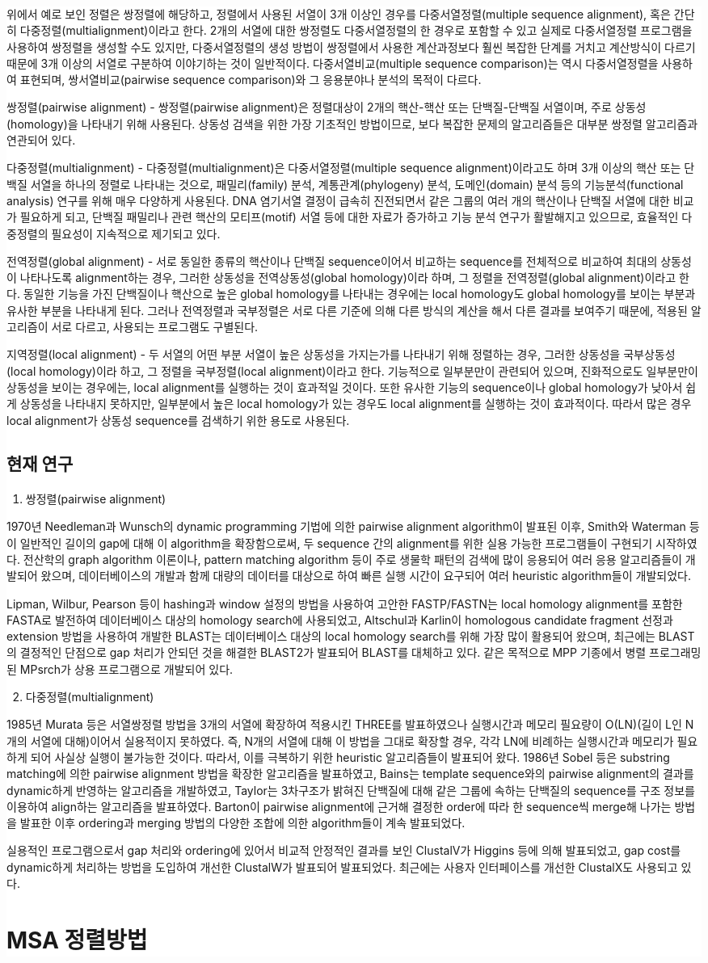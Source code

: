 위에서 예로 보인 정렬은 쌍정렬에 해당하고, 정렬에서 사용된 서열이 3개 이상인 경우를 다중서열정렬(multiple sequence alignment), 혹은 간단히 다중정렬(multialignment)이라고 한다. 2개의 서열에 대한 쌍정렬도 다중서열정렬의 한 경우로 포함할 수 있고 실제로 다중서열정렬 프로그램을 사용하여 쌍정렬을 생성할 수도 있지만, 다중서열정렬의 생성 방법이 쌍정렬에서 사용한 계산과정보다 훨씬 복잡한 단계를 거치고 계산방식이 다르기 때문에 3개 이상의 서열로 구분하여 이야기하는 것이 일반적이다. 다중서열비교(multiple sequence comparison)는 역시 다중서열정렬을 사용하여 표현되며, 쌍서열비교(pairwise sequence comparison)와 그 응용분야나 분석의 목적이 다르다. 

쌍정렬(pairwise alignment) - 쌍정렬(pairwise alignment)은 정렬대상이 2개의 핵산-핵산 또는 단백질-단백질 서열이며, 주로 상동성(homology)을 나타내기 위해 사용된다. 상동성 검색을 위한 가장 기초적인 방법이므로, 보다 복잡한 문제의 알고리즘들은 대부분 쌍정렬 알고리즘과 연관되어 있다. 

다중정렬(multialignment) - 다중정렬(multialignment)은 다중서열정렬(multiple sequence alignment)이라고도 하며 3개 이상의 핵산 또는 단백질 서열을 하나의 정렬로 나타내는 것으로, 패밀리(family) 분석, 계통관계(phylogeny) 분석, 도메인(domain) 분석 등의 기능분석(functional analysis) 연구를 위해 매우 다양하게 사용된다. DNA 염기서열 결정이 급속히 진전되면서 같은 그룹의 여러 개의 핵산이나 단백질 서열에 대한 비교가 필요하게 되고, 단백질 패밀리나 관련 핵산의 모티프(motif) 서열 등에 대한 자료가 증가하고 기능 분석 연구가 활발해지고 있으므로, 효율적인 다중정렬의 필요성이 지속적으로 제기되고 있다. 

전역정렬(global alignment) - 서로 동일한 종류의 핵산이나 단백질 sequence이어서 비교하는 sequence를 전체적으로 비교하여 최대의 상동성이 나타나도록 alignment하는 경우, 그러한 상동성을 전역상동성(global homology)이라 하며, 그 정렬을 전역정렬(global alignment)이라고 한다. 동일한 기능을 가진 단백질이나 핵산으로 높은 global homology를 나타내는 경우에는 local homology도 global homology를 보이는 부분과 유사한 부분을 나타내게 된다. 그러나 전역정렬과 국부정렬은 서로 다른 기준에 의해 다른 방식의 계산을 해서 다른 결과를 보여주기 때문에, 적용된 알고리즘이 서로 다르고, 사용되는 프로그램도 구별된다. 

지역정렬(local alignment) - 두 서열의 어떤 부분 서열이 높은 상동성을 가지는가를 나타내기 위해 정렬하는 경우, 그러한 상동성을 국부상동성(local homology)이라 하고, 그 정렬을 국부정렬(local alignment)이라고 한다. 기능적으로 일부분만이 관련되어 있으며, 진화적으로도 일부분만이 상동성을 보이는 경우에는, local alignment를 실행하는 것이 효과적일 것이다. 또한 유사한 기능의 sequence이나 global homology가 낮아서 쉽게 상동성을 나타내지 못하지만, 일부분에서 높은 local homology가 있는 경우도 local alignment를 실행하는 것이 효과적이다. 따라서 많은 경우 local alignment가 상동성 sequence를 검색하기 위한 용도로 사용된다. 

## 현재 연구

1) 쌍정렬(pairwise alignment)

1970년 Needleman과 Wunsch의 dynamic programming 기법에 의한 pairwise alignment algorithm이 발표된 이후, Smith와 Waterman 등이 일반적인 길이의 gap에 대해 이 algorithm을 확장함으로써, 두 sequence 간의 alignment를 위한 실용 가능한 프로그램들이 구현되기 시작하였다. 전산학의 graph algorithm 이론이나, pattern matching algorithm 등이 주로 생물학 패턴의 검색에 많이 응용되어 여러 응용 알고리즘들이 개발되어 왔으며, 데이터베이스의 개발과 함께 대량의 데이터를 대상으로 하여 빠른 실행 시간이 요구되어 여러 heuristic algorithm들이 개발되었다.

Lipman, Wilbur, Pearson 등이 hashing과 window 설정의 방법을 사용하여 고안한 FASTP/FASTN는 local homology alignment를 포함한 FASTA로 발전하여 데이터베이스 대상의 homology search에 사용되었고, Altschul과 Karlin이 homologous candidate fragment 선정과 extension 방법을 사용하여 개발한 BLAST는 데이터베이스 대상의 local homology search를 위해 가장 많이 활용되어 왔으며, 최근에는 BLAST의 결정적인 단점으로 gap 처리가 안되던 것을 해결한 BLAST2가 발표되어 BLAST를 대체하고 있다. 같은 목적으로 MPP 기종에서 병렬 프로그래밍된 MPsrch가 상용 프로그램으로 개발되어 있다. 

2) 다중정렬(multialignment)

1985년 Murata 등은 서열쌍정렬 방법을 3개의 서열에 확장하여 적용시킨 THREE를 발표하였으나 실행시간과 메모리 필요량이 O(LN)(길이 L인 N 개의 서열에 대해)이어서 실용적이지 못하였다. 즉, N개의 서열에 대해 이 방법을 그대로 확장할 경우, 각각 LN에 비례하는 실행시간과 메모리가 필요하게 되어 사실상 실행이 불가능한 것이다. 따라서, 이를 극복하기 위한 heuristic 알고리즘들이 발표되어 왔다. 1986년 Sobel 등은 substring matching에 의한 pairwise alignment 방법을 확장한 알고리즘을 발표하였고, Bains는 template sequence와의 pairwise alignment의 결과를 dynamic하게 반영하는 알고리즘을 개발하였고, Taylor는 3차구조가 밝혀진 단백질에 대해 같은 그룹에 속하는 단백질의 sequence를 구조 정보를 이용하여 align하는 알고리즘을 발표하였다. Barton이 pairwise alignment에 근거해 결정한 order에 따라 한 sequence씩 merge해 나가는 방법을 발표한 이후 ordering과 merging 방법의 다양한 조합에 의한 algorithm들이 계속 발표되었다.

실용적인 프로그램으로서 gap 처리와 ordering에 있어서 비교적 안정적인 결과를 보인 ClustalV가 Higgins 등에 의해 발표되었고, gap cost를 dynamic하게 처리하는 방법을 도입하여 개선한 ClustalW가 발표되어 발표되었다. 최근에는 사용자 인터페이스를 개선한 ClustalX도 사용되고 있다.

# MSA 정렬방법
